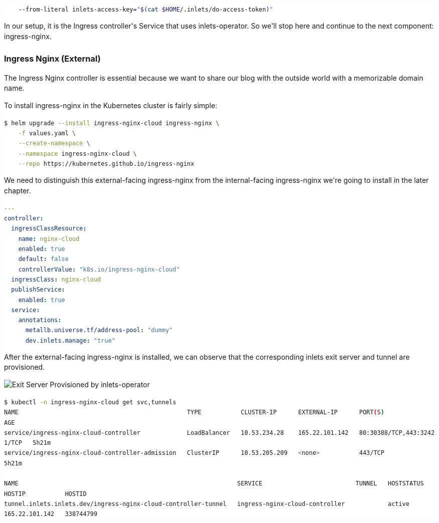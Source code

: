 ```bash
    --from-literal inlets-access-key="$(cat $HOME/.inlets/do-access-token)"
```

In our setup, it is the Ingress controller's Service that uses inlets-operator.
So we'll stop here and continue to the next component: ingress-nginx.

### Ingress Nginx (External)

The Ingress Nginx controller is essential because we want to share our blog with
the outside world with a memorizable domain name.

To install ingress-nginx in the Kubernetes cluster is fairly simple:

```bash
$ helm upgrade --install ingress-nginx-cloud ingress-nginx \
    -f values.yaml \
    --create-namespace \
    --namespace ingress-nginx-cloud \
    --repo https://kubernetes.github.io/ingress-nginx
```

We need to distinguish this external-facing ingress-nginx from the
internal-facing ingress-nginx we're going to install in the later chapter.

```yaml
---
controller:
  ingressClassResource:
    name: nginx-cloud
    enabled: true
    default: false
    controllerValue: "k8s.io/ingress-nginx-cloud"
  ingressClass: nginx-cloud
  publishService:
    enabled: true
  service:
    annotations:
      metallb.universe.tf/address-pool: "dummy"
      dev.inlets.manage: "true"
```

After the external-facing ingress-nginx is installed, we can observe that the
corresponding inlets exit server and tunnel are provisioned.

![Exit Server Provisioned by inlets-operator](/assets/images/blogging-the-hard-way/do-exit-server-inlets-operator.png)

```bash
$ kubectl -n ingress-nginx-cloud get svc,tunnels
NAME                                               TYPE           CLUSTER-IP      EXTERNAL-IP      PORT(S)                      AGE
service/ingress-nginx-cloud-controller             LoadBalancer   10.53.234.28    165.22.101.142   80:30388/TCP,443:32421/TCP   5h21m
service/ingress-nginx-cloud-controller-admission   ClusterIP      10.53.205.209   <none>           443/TCP                      5h21m

NAME                                                             SERVICE                          TUNNEL   HOSTSTATUS   HOSTIP           HOSTID
tunnel.inlets.inlets.dev/ingress-nginx-cloud-controller-tunnel   ingress-nginx-cloud-controller            active       165.22.101.142   338744799
```

